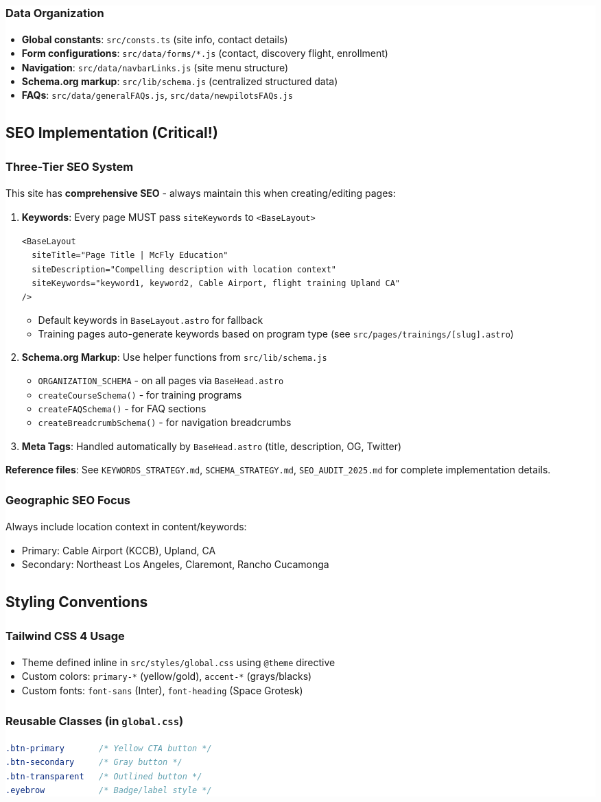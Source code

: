 ### Data Organization
- **Global constants**: `src/consts.ts` (site info, contact details)
- **Form configurations**: `src/data/forms/*.js` (contact, discovery flight, enrollment)
- **Navigation**: `src/data/navbarLinks.js` (site menu structure)
- **Schema.org markup**: `src/lib/schema.js` (centralized structured data)
- **FAQs**: `src/data/generalFAQs.js`, `src/data/newpilotsFAQs.js`

## SEO Implementation (Critical!)

### Three-Tier SEO System
This site has **comprehensive SEO** - always maintain this when creating/editing pages:

1. **Keywords**: Every page MUST pass `siteKeywords` to `<BaseLayout>`
   ```astro
   <BaseLayout 
     siteTitle="Page Title | McFly Education"
     siteDescription="Compelling description with location context"
     siteKeywords="keyword1, keyword2, Cable Airport, flight training Upland CA"
   />
   ```
   - Default keywords in `BaseLayout.astro` for fallback
   - Training pages auto-generate keywords based on program type (see `src/pages/trainings/[slug].astro`)

2. **Schema.org Markup**: Use helper functions from `src/lib/schema.js`
   - `ORGANIZATION_SCHEMA` - on all pages via `BaseHead.astro`
   - `createCourseSchema()` - for training programs
   - `createFAQSchema()` - for FAQ sections
   - `createBreadcrumbSchema()` - for navigation breadcrumbs

3. **Meta Tags**: Handled automatically by `BaseHead.astro` (title, description, OG, Twitter)

**Reference files**: See `KEYWORDS_STRATEGY.md`, `SCHEMA_STRATEGY.md`, `SEO_AUDIT_2025.md` for complete implementation details.

### Geographic SEO Focus
Always include location context in content/keywords:
- Primary: Cable Airport (KCCB), Upland, CA
- Secondary: Northeast Los Angeles, Claremont, Rancho Cucamonga

## Styling Conventions

### Tailwind CSS 4 Usage
- Theme defined inline in `src/styles/global.css` using `@theme` directive
- Custom colors: `primary-*` (yellow/gold), `accent-*` (grays/blacks)
- Custom fonts: `font-sans` (Inter), `font-heading` (Space Grotesk)

### Reusable Classes (in `global.css`)
```css
.btn-primary       /* Yellow CTA button */
.btn-secondary     /* Gray button */
.btn-transparent   /* Outlined button */
.eyebrow           /* Badge/label style */
```
